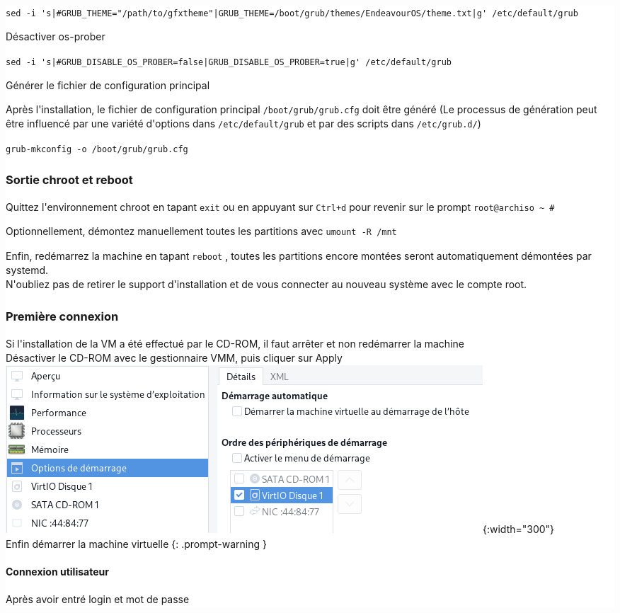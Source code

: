     sed -i 's|#GRUB_THEME="/path/to/gfxtheme"|GRUB_THEME=/boot/grub/themes/EndeavourOS/theme.txt|g' /etc/default/grub

Désactiver os-prober

    sed -i 's|#GRUB_DISABLE_OS_PROBER=false|GRUB_DISABLE_OS_PROBER=true|g' /etc/default/grub

Générer le fichier de configuration principal

Après l'installation, le fichier de configuration principal `/boot/grub/grub.cfg` doit être généré (Le processus de génération peut être influencé par une variété d'options dans `/etc/default/grub` et par des scripts dans `/etc/grub.d/`) 

    grub-mkconfig -o /boot/grub/grub.cfg

### Sortie chroot et reboot

Quittez l'environnement chroot en tapant `exit` ou en appuyant sur `Ctrl+d` pour revenir sur le prompt `root@archiso ~ #` 

Optionnellement, démontez manuellement toutes les partitions avec `umount -R /mnt` 

Enfin, redémarrez la machine en tapant `reboot` , toutes les partitions encore montées seront automatiquement démontées par systemd.  
N'oubliez pas de retirer le support d'installation et de vous connecter au nouveau système avec le compte root.

### Première connexion

Si l'installation de la VM a été effectué par le CD-ROM, il faut arrêter et non redémarrer la machine  
Désactiver le CD-ROM avec le gestionnaire VMM, puis cliquer sur Apply  
![](vm-archlinux0006.png){:width="300"}   
Enfin démarrer la machine virtuelle
{: .prompt-warning }

#### Connexion utilisateur

Après avoir entré login et mot de passe  